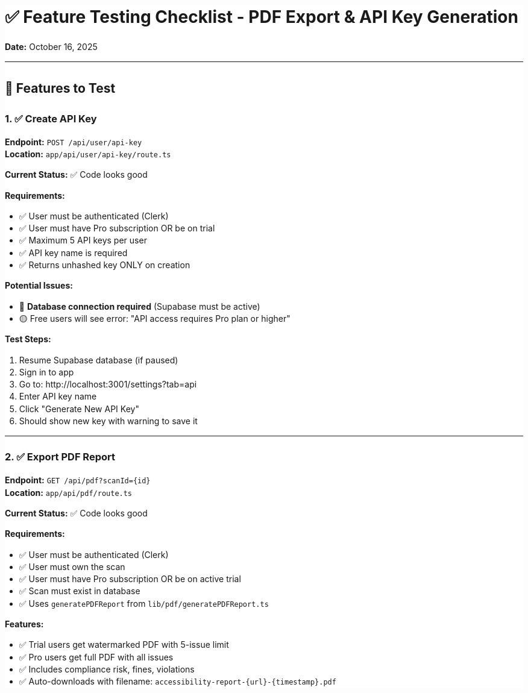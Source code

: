 # ✅ Feature Testing Checklist - PDF Export & API Key Generation

**Date:** October 16, 2025

---

## 🎯 Features to Test

### 1. ✅ Create API Key
**Endpoint:** `POST /api/user/api-key`  
**Location:** `app/api/user/api-key/route.ts`

**Current Status:** ✅ Code looks good

**Requirements:**
- ✅ User must be authenticated (Clerk)
- ✅ User must have Pro subscription OR be on trial
- ✅ Maximum 5 API keys per user
- ✅ API key name is required
- ✅ Returns unhashed key ONLY on creation

**Potential Issues:**
- 🔴 **Database connection required** (Supabase must be active)
- 🟡 Free users will see error: "API access requires Pro plan or higher"

**Test Steps:**
1. Resume Supabase database (if paused)
2. Sign in to app
3. Go to: http://localhost:3001/settings?tab=api
4. Enter API key name
5. Click "Generate New API Key"
6. Should show new key with warning to save it

---

### 2. ✅ Export PDF Report
**Endpoint:** `GET /api/pdf?scanId={id}`  
**Location:** `app/api/pdf/route.ts`

**Current Status:** ✅ Code looks good

**Requirements:**
- ✅ User must be authenticated (Clerk)
- ✅ User must own the scan
- ✅ User must have Pro subscription OR be on active trial
- ✅ Scan must exist in database
- ✅ Uses `generatePDFReport` from `lib/pdf/generatePDFReport.ts`

**Features:**
- ✅ Trial users get watermarked PDF with 5-issue limit
- ✅ Pro users get full PDF with all issues
- ✅ Includes compliance risk, fines, violations
- ✅ Auto-downloads with filename: `accessibility-report-{url}-{timestamp}.pdf`
